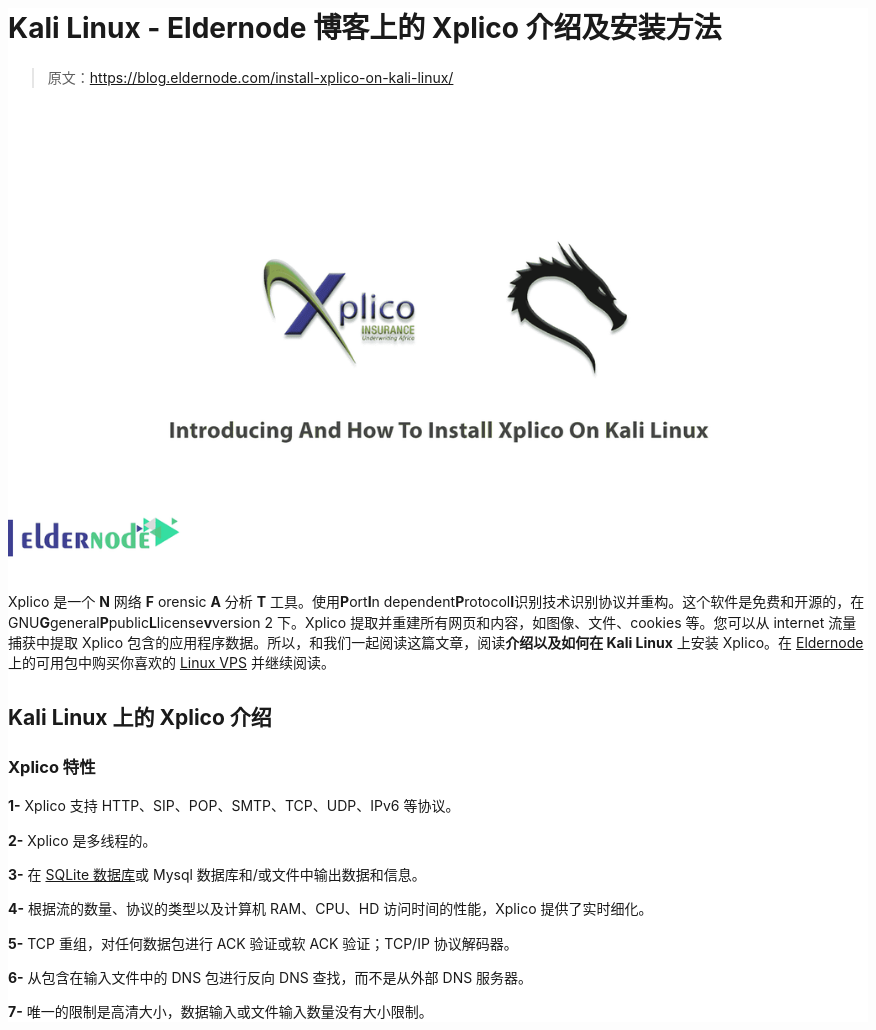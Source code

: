 # Kali Linux - Eldernode 博客上的 Xplico 介绍及安装方法

> 原文：<https://blog.eldernode.com/install-xplico-on-kali-linux/>

![Introducing And How To Install Xplico On Kali Linux](img/11456efd74d4afa6c08db786506d66fd.png)

Xplico 是一个 **N** 网络 **F** orensic **A** 分析 **T** 工具。使用**P**ort**I**n dependent**P**rotocol**I**识别技术识别协议并重构。这个软件是免费和开源的，在 GNU**G**general**P**public**L**license**v**version 2 下。Xplico 提取并重建所有网页和内容，如图像、文件、cookies 等。您可以从 internet 流量捕获中提取 Xplico 包含的应用程序数据。所以，和我们一起阅读这篇文章，阅读**介绍以及如何在 Kali Linux** 上安装 Xplico。在 [Eldernode](https://eldernode.com/) 上的可用包中购买你喜欢的 [Linux VPS](https://eldernode.com/linux-vps/) 并继续阅读。

## **Kali Linux 上的 Xplico 介绍**

### Xplico 特性

**1-** Xplico 支持 HTTP、SIP、POP、SMTP、TCP、UDP、IPv6 等协议。

**2-** Xplico 是多线程的。

**3-** 在 [SQLite 数据库](https://blog.eldernode.com/migrate-sql-databases/)或 Mysql 数据库和/或文件中输出数据和信息。

**4-** 根据流的数量、协议的类型以及计算机 RAM、CPU、HD 访问时间的性能，Xplico 提供了实时细化。

**5-** TCP 重组，对任何数据包进行 ACK 验证或软 ACK 验证；TCP/IP 协议解码器。

**6-** 从包含在输入文件中的 DNS 包进行反向 DNS 查找，而不是从外部 DNS 服务器。

**7-** 唯一的限制是高清大小，数据输入或文件输入数量没有大小限制。

